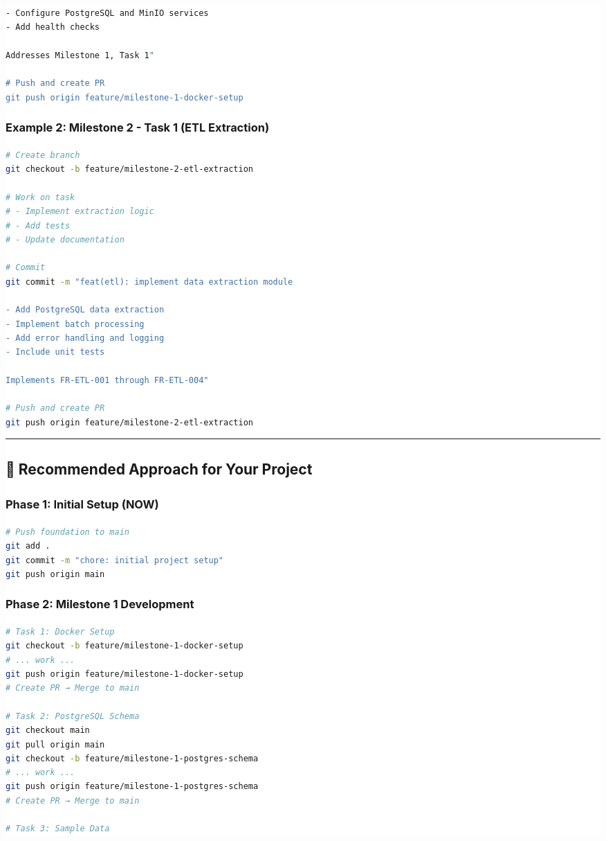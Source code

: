 ```bash
- Configure PostgreSQL and MinIO services
- Add health checks

Addresses Milestone 1, Task 1"

# Push and create PR
git push origin feature/milestone-1-docker-setup
```

### Example 2: Milestone 2 - Task 1 (ETL Extraction)

```bash
# Create branch
git checkout -b feature/milestone-2-etl-extraction

# Work on task
# - Implement extraction logic
# - Add tests
# - Update documentation

# Commit
git commit -m "feat(etl): implement data extraction module

- Add PostgreSQL data extraction
- Implement batch processing
- Add error handling and logging
- Include unit tests

Implements FR-ETL-001 through FR-ETL-004"

# Push and create PR
git push origin feature/milestone-2-etl-extraction
```

---

## 🎯 Recommended Approach for Your Project

### Phase 1: Initial Setup (NOW)
```bash
# Push foundation to main
git add .
git commit -m "chore: initial project setup"
git push origin main
```

### Phase 2: Milestone 1 Development
```bash
# Task 1: Docker Setup
git checkout -b feature/milestone-1-docker-setup
# ... work ...
git push origin feature/milestone-1-docker-setup
# Create PR → Merge to main

# Task 2: PostgreSQL Schema
git checkout main
git pull origin main
git checkout -b feature/milestone-1-postgres-schema
# ... work ...
git push origin feature/milestone-1-postgres-schema
# Create PR → Merge to main

# Task 3: Sample Data
```